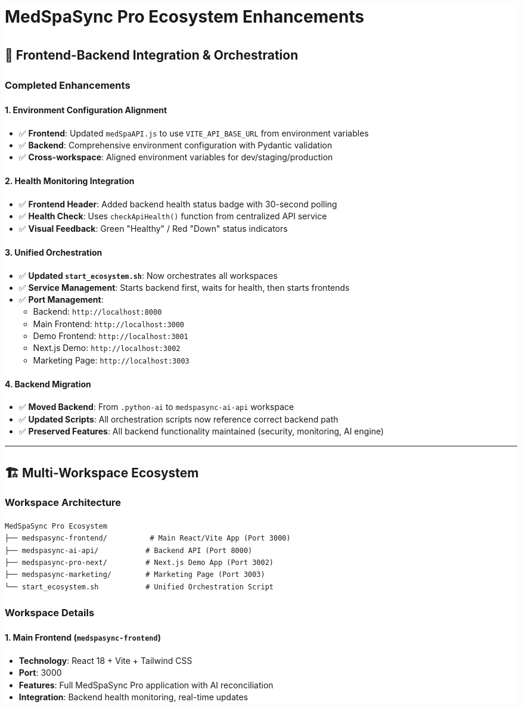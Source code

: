 # MedSpaSync Pro Ecosystem Enhancements

## 🚀 **Frontend-Backend Integration & Orchestration**

### **Completed Enhancements**

#### **1. Environment Configuration Alignment**
- ✅ **Frontend**: Updated `medSpaAPI.js` to use `VITE_API_BASE_URL` from environment variables
- ✅ **Backend**: Comprehensive environment configuration with Pydantic validation
- ✅ **Cross-workspace**: Aligned environment variables for dev/staging/production

#### **2. Health Monitoring Integration**
- ✅ **Frontend Header**: Added backend health status badge with 30-second polling
- ✅ **Health Check**: Uses `checkApiHealth()` function from centralized API service
- ✅ **Visual Feedback**: Green "Healthy" / Red "Down" status indicators

#### **3. Unified Orchestration**
- ✅ **Updated `start_ecosystem.sh`**: Now orchestrates all workspaces
- ✅ **Service Management**: Starts backend first, waits for health, then starts frontends
- ✅ **Port Management**: 
  - Backend: `http://localhost:8000`
  - Main Frontend: `http://localhost:3000`
  - Demo Frontend: `http://localhost:3001`
  - Next.js Demo: `http://localhost:3002`
  - Marketing Page: `http://localhost:3003`

#### **4. Backend Migration**
- ✅ **Moved Backend**: From `.python-ai` to `medspasync-ai-api` workspace
- ✅ **Updated Scripts**: All orchestration scripts now reference correct backend path
- ✅ **Preserved Features**: All backend functionality maintained (security, monitoring, AI engine)

---

## 🏗️ **Multi-Workspace Ecosystem**

### **Workspace Architecture**

```
MedSpaSync Pro Ecosystem
├── medspasync-frontend/          # Main React/Vite App (Port 3000)
├── medspasync-ai-api/           # Backend API (Port 8000)
├── medspasync-pro-next/         # Next.js Demo App (Port 3002)
├── medspasync-marketing/        # Marketing Page (Port 3003)
└── start_ecosystem.sh           # Unified Orchestration Script
```

### **Workspace Details**

#### **1. Main Frontend (`medspasync-frontend`)**
- **Technology**: React 18 + Vite + Tailwind CSS
- **Port**: 3000
- **Features**: Full MedSpaSync Pro application with AI reconciliation
- **Integration**: Backend health monitoring, real-time updates
